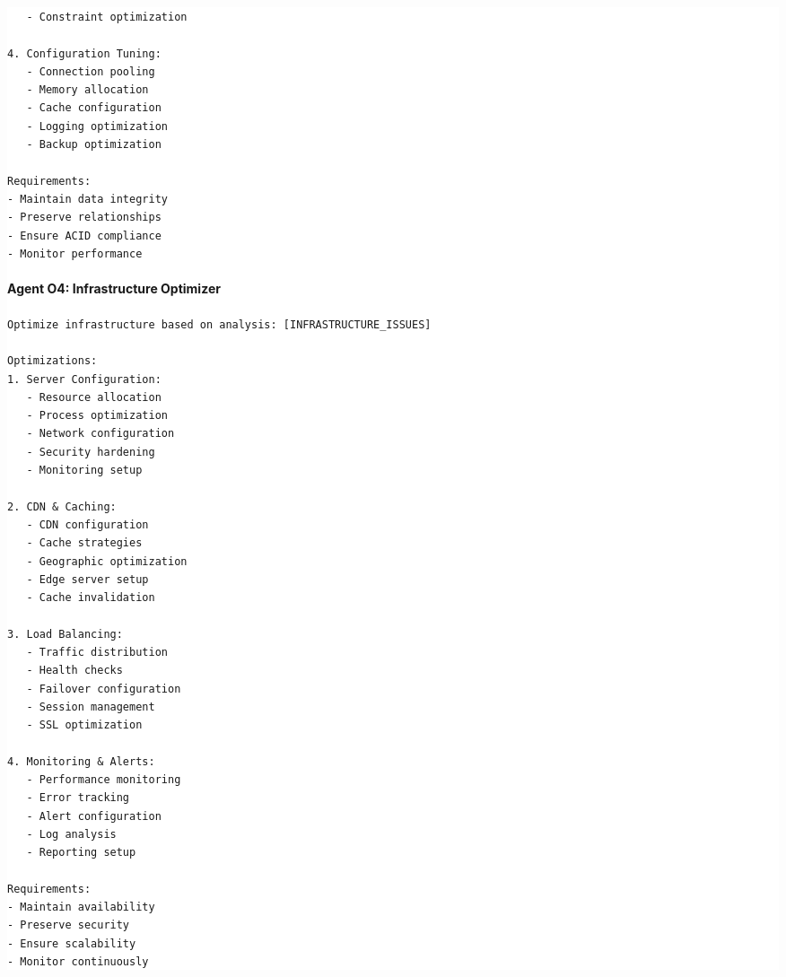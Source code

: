 ```
   - Constraint optimization

4. Configuration Tuning:
   - Connection pooling
   - Memory allocation
   - Cache configuration
   - Logging optimization
   - Backup optimization

Requirements:
- Maintain data integrity
- Preserve relationships
- Ensure ACID compliance
- Monitor performance
```

#### Agent O4: Infrastructure Optimizer
```
Optimize infrastructure based on analysis: [INFRASTRUCTURE_ISSUES]

Optimizations:
1. Server Configuration:
   - Resource allocation
   - Process optimization
   - Network configuration
   - Security hardening
   - Monitoring setup

2. CDN & Caching:
   - CDN configuration
   - Cache strategies
   - Geographic optimization
   - Edge server setup
   - Cache invalidation

3. Load Balancing:
   - Traffic distribution
   - Health checks
   - Failover configuration
   - Session management
   - SSL optimization

4. Monitoring & Alerts:
   - Performance monitoring
   - Error tracking
   - Alert configuration
   - Log analysis
   - Reporting setup

Requirements:
- Maintain availability
- Preserve security
- Ensure scalability
- Monitor continuously
```
